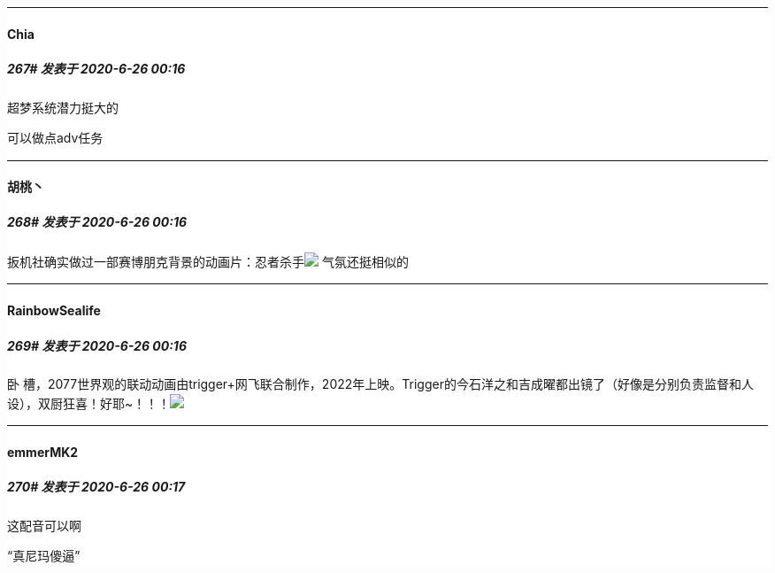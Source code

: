 
-----

####  Chia  
##### 267#       发表于 2020-6-26 00:16




超梦系统潜力挺大的

可以做点adv任务







-----

####  胡桃丶  
##### 268#       发表于 2020-6-26 00:16




扳机社确实做过一部赛博朋克背景的动画片：忍者杀手<img src="https://static.saraba1st.com/image/smiley/face2017/037.png" referrerpolicy="no-referrer">
气氛还挺相似的







-----

####  RainbowSealife  
##### 269#       发表于 2020-6-26 00:16




卧 槽，2077世界观的联动动画由trigger+网飞联合制作，2022年上映。Trigger的今石洋之和吉成曜都出镜了（好像是分别负责监督和人设），双厨狂喜！好耶~！！！<img src="https://static.saraba1st.com/image/smiley/face2017/077.png" referrerpolicy="no-referrer">







-----

####  emmerMK2  
##### 270#       发表于 2020-6-26 00:17




这配音可以啊


“真尼玛傻逼”



